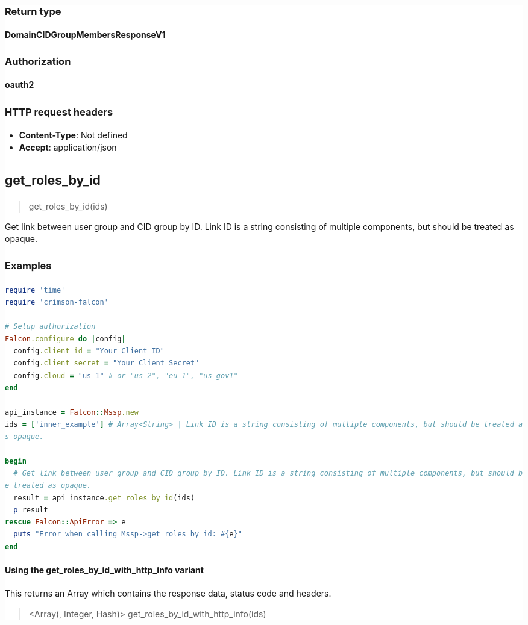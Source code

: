 ### Return type

[**DomainCIDGroupMembersResponseV1**](DomainCIDGroupMembersResponseV1.md)

### Authorization

**oauth2**

### HTTP request headers

- **Content-Type**: Not defined
- **Accept**: application/json


## get_roles_by_id

> <DomainMSSPRoleResponseV1> get_roles_by_id(ids)

Get link between user group and CID group by ID. Link ID is a string consisting of multiple components, but should be treated as opaque.

### Examples

```ruby
require 'time'
require 'crimson-falcon'

# Setup authorization
Falcon.configure do |config|
  config.client_id = "Your_Client_ID"
  config.client_secret = "Your_Client_Secret"
  config.cloud = "us-1" # or "us-2", "eu-1", "us-gov1"
end

api_instance = Falcon::Mssp.new
ids = ['inner_example'] # Array<String> | Link ID is a string consisting of multiple components, but should be treated as opaque.

begin
  # Get link between user group and CID group by ID. Link ID is a string consisting of multiple components, but should be treated as opaque.
  result = api_instance.get_roles_by_id(ids)
  p result
rescue Falcon::ApiError => e
  puts "Error when calling Mssp->get_roles_by_id: #{e}"
end
```

#### Using the get_roles_by_id_with_http_info variant

This returns an Array which contains the response data, status code and headers.

> <Array(<DomainMSSPRoleResponseV1>, Integer, Hash)> get_roles_by_id_with_http_info(ids)
